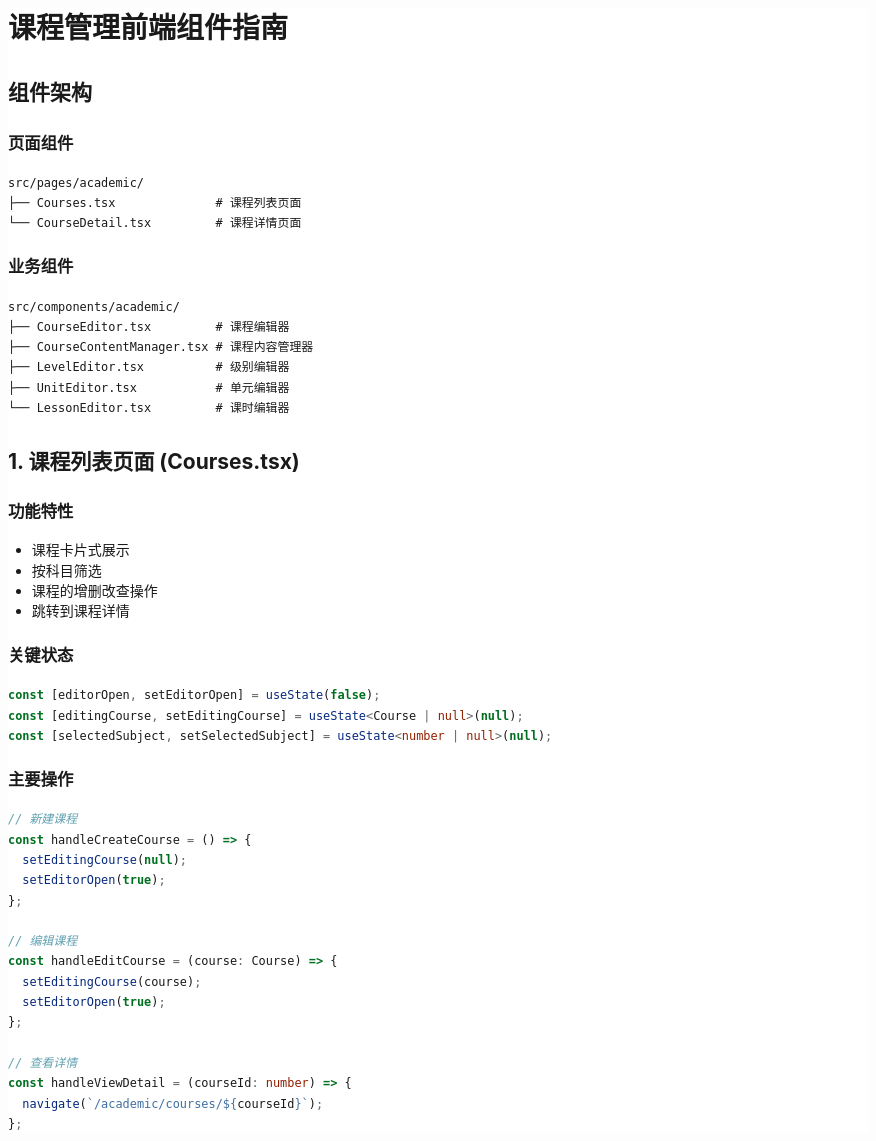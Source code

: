 # 课程管理前端组件指南

## 组件架构

### 页面组件
```
src/pages/academic/
├── Courses.tsx              # 课程列表页面
└── CourseDetail.tsx         # 课程详情页面
```

### 业务组件
```
src/components/academic/
├── CourseEditor.tsx         # 课程编辑器
├── CourseContentManager.tsx # 课程内容管理器
├── LevelEditor.tsx          # 级别编辑器
├── UnitEditor.tsx           # 单元编辑器
└── LessonEditor.tsx         # 课时编辑器
```

## 1. 课程列表页面 (Courses.tsx)

### 功能特性
- 课程卡片式展示
- 按科目筛选
- 课程的增删改查操作
- 跳转到课程详情

### 关键状态
```typescript
const [editorOpen, setEditorOpen] = useState(false);
const [editingCourse, setEditingCourse] = useState<Course | null>(null);
const [selectedSubject, setSelectedSubject] = useState<number | null>(null);
```

### 主要操作
```typescript
// 新建课程
const handleCreateCourse = () => {
  setEditingCourse(null);
  setEditorOpen(true);
};

// 编辑课程
const handleEditCourse = (course: Course) => {
  setEditingCourse(course);
  setEditorOpen(true);
};

// 查看详情
const handleViewDetail = (courseId: number) => {
  navigate(`/academic/courses/${courseId}`);
};
```
